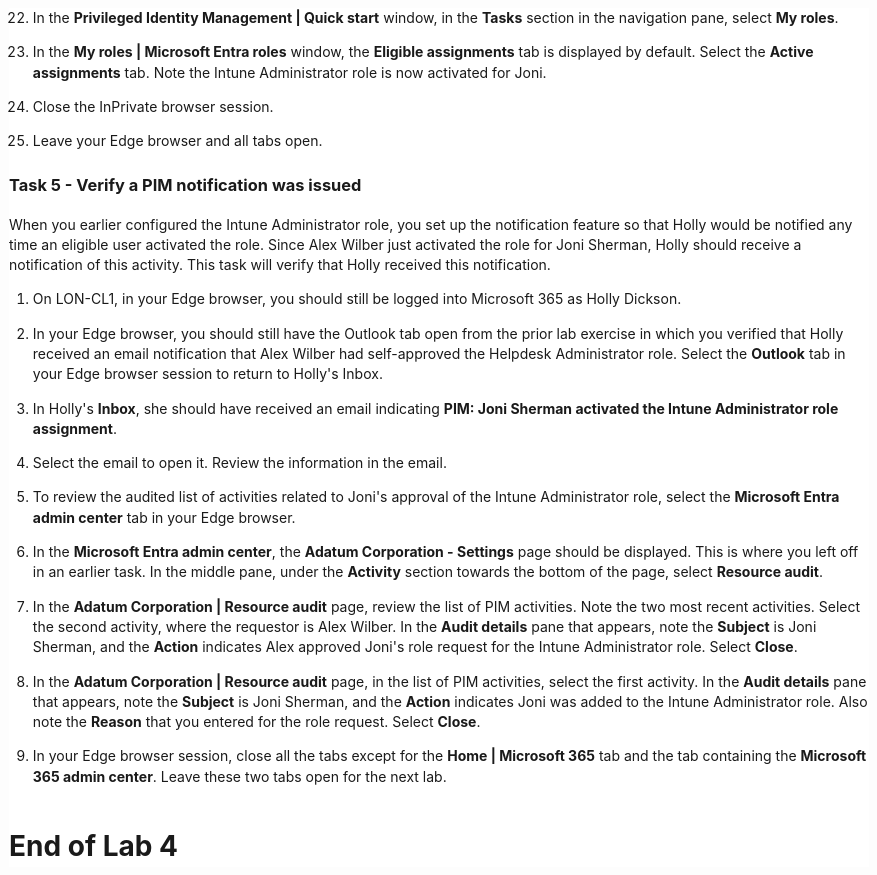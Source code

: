 22. In the **Privileged Identity Management | Quick start** window, in the **Tasks** section in the navigation pane, select **My roles**.

23.  In the **My roles | Microsoft Entra roles** window, the **Eligible assignments** tab is displayed by default. Select the **Active assignments** tab. Note the Intune Administrator role is now activated for Joni. 

24. Close the InPrivate browser session.

25. Leave your Edge browser and all tabs open. 


### Task 5 -  Verify a PIM notification was issued

When you earlier configured the Intune Administrator role, you set up the notification feature so that Holly would be notified any time an eligible user activated the role. Since Alex Wilber just activated the role for Joni Sherman, Holly should receive a notification of this activity. This task will verify that Holly received this notification. 

1. On LON-CL1, in your Edge browser, you should still be logged into Microsoft 365 as Holly Dickson.

2. In your Edge browser, you should still have the Outlook tab open from the prior lab exercise in which you verified that Holly received an email notification that Alex Wilber had self-approved the Helpdesk Administrator role. Select the **Outlook** tab in your Edge browser session to return to Holly's Inbox. 

3. In Holly's **Inbox**, she should have received an email indicating **PIM: Joni Sherman activated the Intune Administrator role assignment**.

4. Select the email to open it. Review the information in the email. 

5. To review the audited list of activities related to Joni's approval of the Intune Administrator role, select the **Microsoft Entra admin center** tab in your Edge browser. 

6. In the **Microsoft Entra admin center**, the **Adatum Corporation - Settings** page should be displayed. This is where you left off in an earlier task. In the middle pane, under the **Activity** section towards the bottom of the page, select **Resource audit**.

7. In the **Adatum Corporation | Resource audit** page, review the list of PIM activities. Note the two most recent activities. Select the second activity, where the requestor is Alex Wilber. In the **Audit details** pane that appears, note the **Subject** is Joni Sherman, and the **Action** indicates Alex approved Joni's role request for the Intune Administrator role. Select **Close**.

8. In the **Adatum Corporation | Resource audit** page, in the list of PIM activities, select the first activity. In the **Audit details** pane that appears, note the **Subject** is Joni Sherman, and the **Action** indicates Joni was added to the Intune Administrator role. Also note the **Reason** that you entered for the role request. Select **Close**.

9. In your Edge browser session, close all the tabs except for the **Home | Microsoft 365** tab and the tab containing the **Microsoft 365 admin center**. Leave these two tabs open for the next lab.


# End of Lab 4

